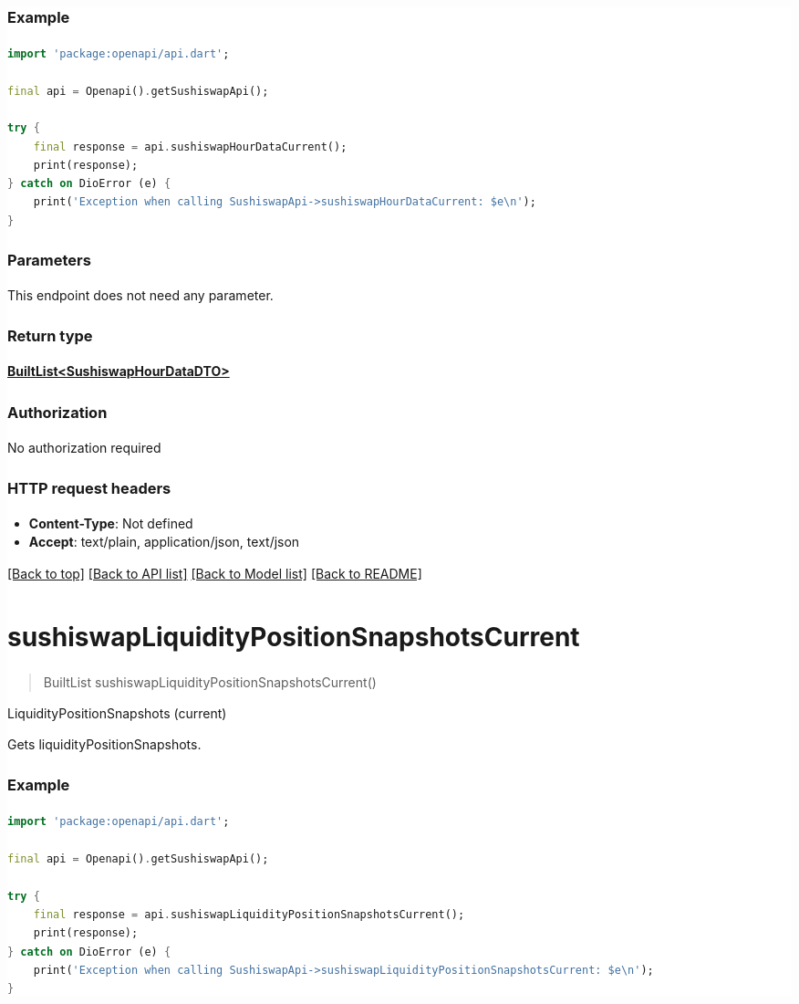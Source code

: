 ### Example
```dart
import 'package:openapi/api.dart';

final api = Openapi().getSushiswapApi();

try {
    final response = api.sushiswapHourDataCurrent();
    print(response);
} catch on DioError (e) {
    print('Exception when calling SushiswapApi->sushiswapHourDataCurrent: $e\n');
}
```

### Parameters
This endpoint does not need any parameter.

### Return type

[**BuiltList&lt;SushiswapHourDataDTO&gt;**](SushiswapHourDataDTO.md)

### Authorization

No authorization required

### HTTP request headers

 - **Content-Type**: Not defined
 - **Accept**: text/plain, application/json, text/json

[[Back to top]](#) [[Back to API list]](../README.md#documentation-for-api-endpoints) [[Back to Model list]](../README.md#documentation-for-models) [[Back to README]](../README.md)

# **sushiswapLiquidityPositionSnapshotsCurrent**
> BuiltList<SushiswapLiquidityPositionSnapshotDTO> sushiswapLiquidityPositionSnapshotsCurrent()

LiquidityPositionSnapshots (current)

Gets liquidityPositionSnapshots.

### Example
```dart
import 'package:openapi/api.dart';

final api = Openapi().getSushiswapApi();

try {
    final response = api.sushiswapLiquidityPositionSnapshotsCurrent();
    print(response);
} catch on DioError (e) {
    print('Exception when calling SushiswapApi->sushiswapLiquidityPositionSnapshotsCurrent: $e\n');
}
```
